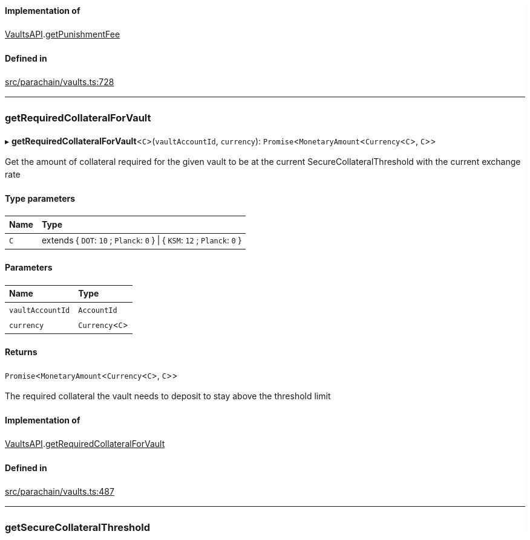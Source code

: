 #### Implementation of

[VaultsAPI](/interfaces/VaultsAPI.md).[getPunishmentFee](/interfaces/VaultsAPI.md#getpunishmentfee)

#### Defined in

[src/parachain/vaults.ts:728](https://github.com/interlay/interbtc-api/blob/cc6b72b/src/parachain/vaults.ts#L728)

___

### <a id="getrequiredcollateralforvault" name="getrequiredcollateralforvault"></a> getRequiredCollateralForVault

▸ **getRequiredCollateralForVault**<`C`\>(`vaultAccountId`, `currency`): `Promise`<`MonetaryAmount`<`Currency`<`C`\>, `C`\>\>

Get the amount of collateral required for the given vault to be at the
current SecureCollateralThreshold with the current exchange rate

#### Type parameters

| Name | Type |
| :------ | :------ |
| `C` | extends { `DOT`: ``10`` ; `Planck`: ``0``  } \| { `KSM`: ``12`` ; `Planck`: ``0``  } |

#### Parameters

| Name | Type |
| :------ | :------ |
| `vaultAccountId` | `AccountId` |
| `currency` | `Currency`<`C`\> |

#### Returns

`Promise`<`MonetaryAmount`<`Currency`<`C`\>, `C`\>\>

The required collateral the vault needs to deposit to stay
above the threshold limit

#### Implementation of

[VaultsAPI](/interfaces/VaultsAPI.md).[getRequiredCollateralForVault](/interfaces/VaultsAPI.md#getrequiredcollateralforvault)

#### Defined in

[src/parachain/vaults.ts:487](https://github.com/interlay/interbtc-api/blob/cc6b72b/src/parachain/vaults.ts#L487)

___

### <a id="getsecurecollateralthreshold" name="getsecurecollateralthreshold"></a> getSecureCollateralThreshold

